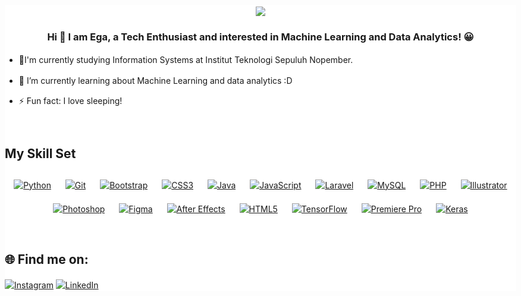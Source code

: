 <div align="center">
<img src="https://media.tenor.com/ufKP1cB_eXUAAAAC/raiden-shogun.gif" align="center" style="width: 100%" />
</div>  
  

### <div align="center">Hi 👋 I am Ega, a Tech Enthusiast and interested in Machine Learning and Data Analytics! 😀</div>  
  

- 🔭I'm currently studying Information Systems at Institut Teknologi Sepuluh Nopember.  
 
- 🌱 I’m currently learning about Machine Learning and data analytics :D  
  
- ⚡ Fun fact: I love sleeping!  
  

<br/>  


## My Skill Set   
<div align="center">  
<a href="https://www.python.org/" target="_blank"><img style="margin: 10px" src="https://profilinator.rishav.dev/skills-assets/python-original.svg" alt="Python" height="50" /></a>  
<a href="https://github.com/" target="_blank"><img style="margin: 10px" src="https://profilinator.rishav.dev/skills-assets/git-scm-icon.svg" alt="Git" height="50" /></a>  
<a href="https://getbootstrap.com/docs/3.4/javascript/" target="_blank"><img style="margin: 10px" src="https://profilinator.rishav.dev/skills-assets/bootstrap-plain.svg" alt="Bootstrap" height="50" /></a>  
<a href="https://www.w3schools.com/css/" target="_blank"><img style="margin: 10px" src="https://profilinator.rishav.dev/skills-assets/css3-original-wordmark.svg" alt="CSS3" height="50" /></a>  
<a href="https://www.java.com/" target="_blank"><img style="margin: 10px" src="https://profilinator.rishav.dev/skills-assets/java-original-wordmark.svg" alt="Java" height="50" /></a>  
<a href="https://www.javascript.com/" target="_blank"><img style="margin: 10px" src="https://profilinator.rishav.dev/skills-assets/javascript-original.svg" alt="JavaScript" height="50" /></a>  
<a href="https://laravel.com/" target="_blank"><img style="margin: 10px" src="https://profilinator.rishav.dev/skills-assets/laravel-plain-wordmark.svg" alt="Laravel" height="50" /></a>  
<a href="https://www.mysql.com/" target="_blank"><img style="margin: 10px" src="https://profilinator.rishav.dev/skills-assets/mysql-original-wordmark.svg" alt="MySQL" height="50" /></a>  
<a href="https://www.php.net/" target="_blank"><img style="margin: 10px" src="https://profilinator.rishav.dev/skills-assets/php-original.svg" alt="PHP" height="50" /></a>  
<a href="https://www.adobe.com/in/products/illustrator.html" target="_blank"><img style="margin: 10px" src="https://profilinator.rishav.dev/skills-assets/adobe_illustrator-icon.svg" alt="Illustrator" height="50" /></a>  
<a href="https://www.adobe.com/in/products/photoshop.html" target="_blank"><img style="margin: 10px" src="https://profilinator.rishav.dev/skills-assets/photoshop-plain.svg" alt="Photoshop" height="50" /></a>  
<a href="https://www.figma.com/" target="_blank"><img style="margin: 10px" src="https://profilinator.rishav.dev/skills-assets/figma-icon.svg" alt="Figma" height="50" /></a>  
<a href="https://www.adobe.com/in/products/aftereffects.html" target="_blank"><img style="margin: 10px" src="https://profilinator.rishav.dev/skills-assets/aftereffects.png" alt="After Effects" height="50" /></a>  
<a href="https://en.wikipedia.org/wiki/HTML5" target="_blank"><img style="margin: 10px" src="https://profilinator.rishav.dev/skills-assets/html5-original-wordmark.svg" alt="HTML5" height="50" /></a>  
<a href="https://www.tensorflow.org/" target="_blank"><img style="margin: 10px" src="https://profilinator.rishav.dev/skills-assets/tensorflow-icon.svg" alt="TensorFlow" height="50" /></a>  
<a href="https://www.adobe.com/in/products/premiere.html" target="_blank"><img style="margin: 10px" src="https://profilinator.rishav.dev/skills-assets/adobepremierepro.png" alt="Premiere Pro" height="50" /></a>  
<a href="https://keras.io/" target="_blank"><img style="margin: 10px" src="https://profilinator.rishav.dev/skills-assets/keras.png" alt="Keras" height="50" /></a>  
</div>

<br/>  

## 🌐 Find me on:
[![Instagram](https://img.shields.io/badge/Instagram-%23E4405F.svg?logo=Instagram&logoColor=white)](https://instagram.com/egafernanda_) [![LinkedIn](https://img.shields.io/badge/LinkedIn-%230077B5.svg?logo=linkedin&logoColor=white)](https://www.linkedin.com/in/ega-fernanda-putra/) 
